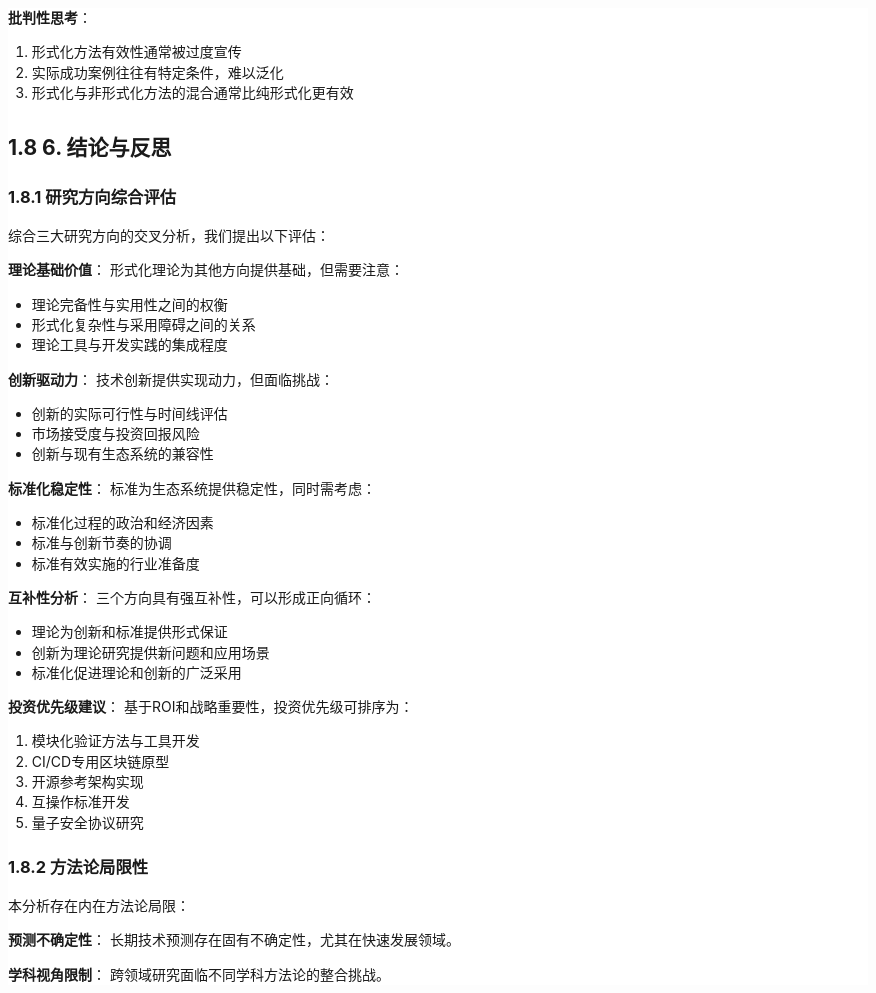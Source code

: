 **批判性思考**：

1. 形式化方法有效性通常被过度宣传
2. 实际成功案例往往有特定条件，难以泛化
3. 形式化与非形式化方法的混合通常比纯形式化更有效

## 1.8 6. 结论与反思

### 1.8.1 研究方向综合评估

综合三大研究方向的交叉分析，我们提出以下评估：

**理论基础价值**：
形式化理论为其他方向提供基础，但需要注意：

- 理论完备性与实用性之间的权衡
- 形式化复杂性与采用障碍之间的关系
- 理论工具与开发实践的集成程度

**创新驱动力**：
技术创新提供实现动力，但面临挑战：

- 创新的实际可行性与时间线评估
- 市场接受度与投资回报风险
- 创新与现有生态系统的兼容性

**标准化稳定性**：
标准为生态系统提供稳定性，同时需考虑：

- 标准化过程的政治和经济因素
- 标准与创新节奏的协调
- 标准有效实施的行业准备度

**互补性分析**：
三个方向具有强互补性，可以形成正向循环：

- 理论为创新和标准提供形式保证
- 创新为理论研究提供新问题和应用场景
- 标准化促进理论和创新的广泛采用

**投资优先级建议**：
基于ROI和战略重要性，投资优先级可排序为：

1. 模块化验证方法与工具开发
2. CI/CD专用区块链原型
3. 开源参考架构实现
4. 互操作标准开发
5. 量子安全协议研究

### 1.8.2 方法论局限性

本分析存在内在方法论局限：

**预测不确定性**：
长期技术预测存在固有不确定性，尤其在快速发展领域。

**学科视角限制**：
跨领域研究面临不同学科方法论的整合挑战。
